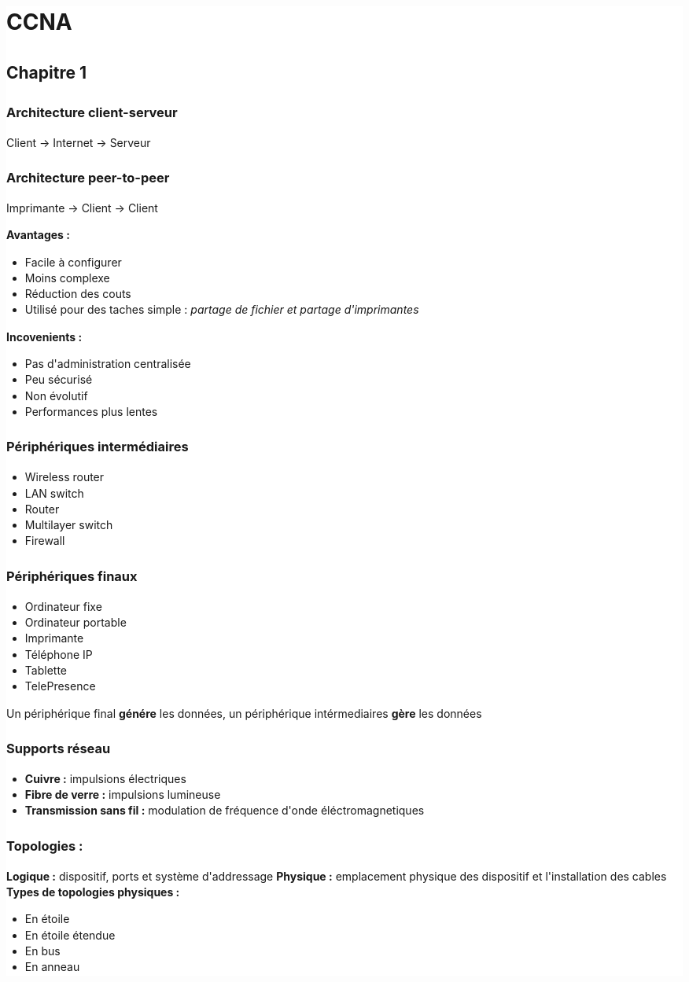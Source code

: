 # CCNA

## Chapitre 1

### Architecture client-serveur
Client -> Internet -> Serveur

### Architecture peer-to-peer
Imprimante -> Client -> Client

**Avantages :**
- Facile à configurer
- Moins complexe
- Réduction des couts
- Utilisé pour des taches simple : *partage de fichier et partage d'imprimantes*

**Incovenients :**
- Pas d'administration centralisée
- Peu sécurisé
- Non évolutif
- Performances plus lentes

### Périphériques intermédiaires
- Wireless router
- LAN switch
- Router
- Multilayer switch
- Firewall

### Périphériques finaux
- Ordinateur fixe
- Ordinateur portable
- Imprimante
- Téléphone IP
- Tablette
- TelePresence

Un périphérique final **génére** les données, un périphérique intérmediaires **gère** les données

### Supports réseau
- **Cuivre :** impulsions électriques
- **Fibre de verre :** impulsions lumineuse
- **Transmission sans fil :** modulation de fréquence d'onde éléctromagnetiques

### Topologies :
**Logique :** dispositif, ports et système d'addressage
**Physique :** emplacement physique des dispositif et l'installation des cables
**Types de topologies physiques :**
- En étoile
- En étoile étendue
- En bus
- En anneau
